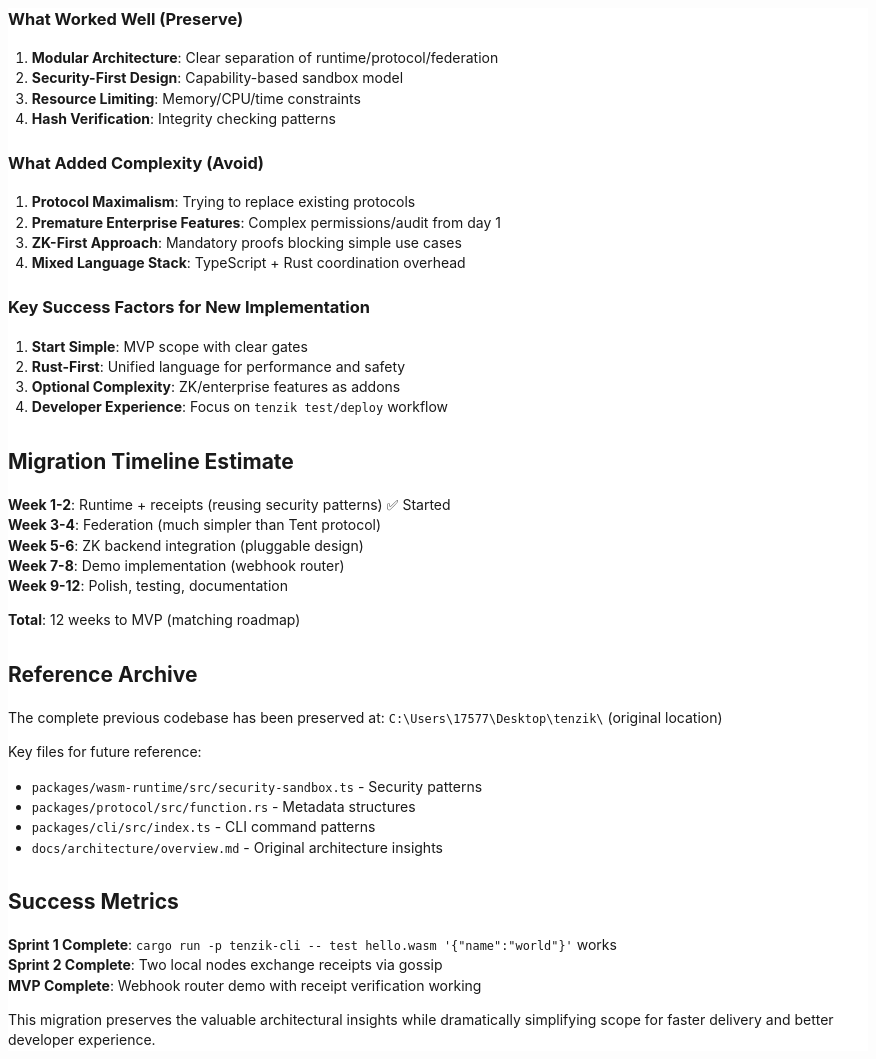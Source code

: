 ### What Worked Well (Preserve)
1. **Modular Architecture**: Clear separation of runtime/protocol/federation
2. **Security-First Design**: Capability-based sandbox model
3. **Resource Limiting**: Memory/CPU/time constraints  
4. **Hash Verification**: Integrity checking patterns

### What Added Complexity (Avoid)
1. **Protocol Maximalism**: Trying to replace existing protocols
2. **Premature Enterprise Features**: Complex permissions/audit from day 1
3. **ZK-First Approach**: Mandatory proofs blocking simple use cases
4. **Mixed Language Stack**: TypeScript + Rust coordination overhead

### Key Success Factors for New Implementation
1. **Start Simple**: MVP scope with clear gates
2. **Rust-First**: Unified language for performance and safety
3. **Optional Complexity**: ZK/enterprise features as addons
4. **Developer Experience**: Focus on `tenzik test/deploy` workflow

## Migration Timeline Estimate

**Week 1-2**: Runtime + receipts (reusing security patterns) ✅ Started  
**Week 3-4**: Federation (much simpler than Tent protocol)  
**Week 5-6**: ZK backend integration (pluggable design)  
**Week 7-8**: Demo implementation (webhook router)  
**Week 9-12**: Polish, testing, documentation

**Total**: 12 weeks to MVP (matching roadmap)

## Reference Archive

The complete previous codebase has been preserved at:
`C:\Users\17577\Desktop\tenzik\` (original location)

Key files for future reference:
- `packages/wasm-runtime/src/security-sandbox.ts` - Security patterns
- `packages/protocol/src/function.rs` - Metadata structures  
- `packages/cli/src/index.ts` - CLI command patterns
- `docs/architecture/overview.md` - Original architecture insights

## Success Metrics

**Sprint 1 Complete**: `cargo run -p tenzik-cli -- test hello.wasm '{"name":"world"}'` works  
**Sprint 2 Complete**: Two local nodes exchange receipts via gossip  
**MVP Complete**: Webhook router demo with receipt verification working

This migration preserves the valuable architectural insights while dramatically simplifying scope for faster delivery and better developer experience.
